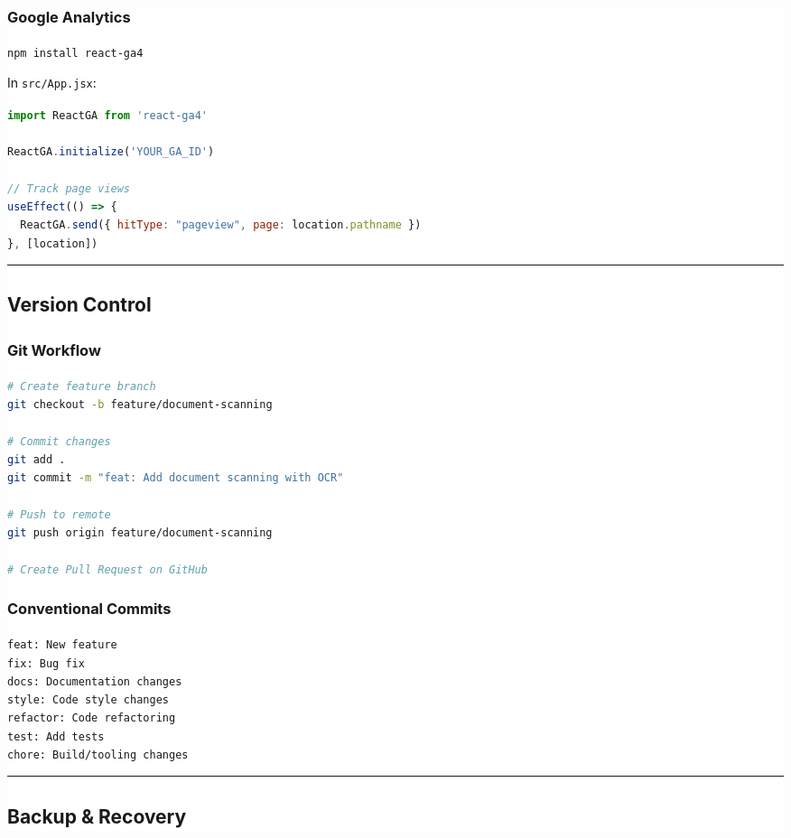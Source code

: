 ### Google Analytics

```bash
npm install react-ga4
```

In `src/App.jsx`:
```javascript
import ReactGA from 'react-ga4'

ReactGA.initialize('YOUR_GA_ID')

// Track page views
useEffect(() => {
  ReactGA.send({ hitType: "pageview", page: location.pathname })
}, [location])
```

---

## Version Control

### Git Workflow

```bash
# Create feature branch
git checkout -b feature/document-scanning

# Commit changes
git add .
git commit -m "feat: Add document scanning with OCR"

# Push to remote
git push origin feature/document-scanning

# Create Pull Request on GitHub
```

### Conventional Commits
```
feat: New feature
fix: Bug fix
docs: Documentation changes
style: Code style changes
refactor: Code refactoring
test: Add tests
chore: Build/tooling changes
```

---

## Backup & Recovery
